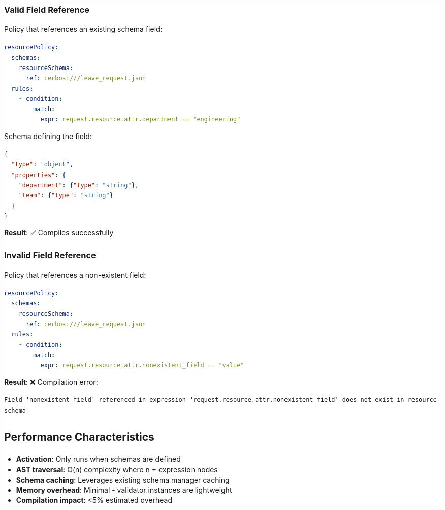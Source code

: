 ### Valid Field Reference

Policy that references an existing schema field:

```yaml
resourcePolicy:
  schemas:
    resourceSchema:
      ref: cerbos:///leave_request.json
  rules:
    - condition:
        match:
          expr: request.resource.attr.department == "engineering"
```

Schema defining the field:

```json
{
  "type": "object",
  "properties": {
    "department": {"type": "string"},
    "team": {"type": "string"}
  }
}
```

**Result**: ✅ Compiles successfully

### Invalid Field Reference

Policy that references a non-existent field:

```yaml
resourcePolicy:
  schemas:
    resourceSchema:
      ref: cerbos:///leave_request.json
  rules:
    - condition:
        match:
          expr: request.resource.attr.nonexistent_field == "value"
```

**Result**: ❌ Compilation error:
```
Field 'nonexistent_field' referenced in expression 'request.resource.attr.nonexistent_field' does not exist in resource schema
```

## Performance Characteristics

- **Activation**: Only runs when schemas are defined
- **AST traversal**: O(n) complexity where n = expression nodes
- **Schema caching**: Leverages existing schema manager caching
- **Memory overhead**: Minimal - validator instances are lightweight
- **Compilation impact**: <5% estimated overhead
